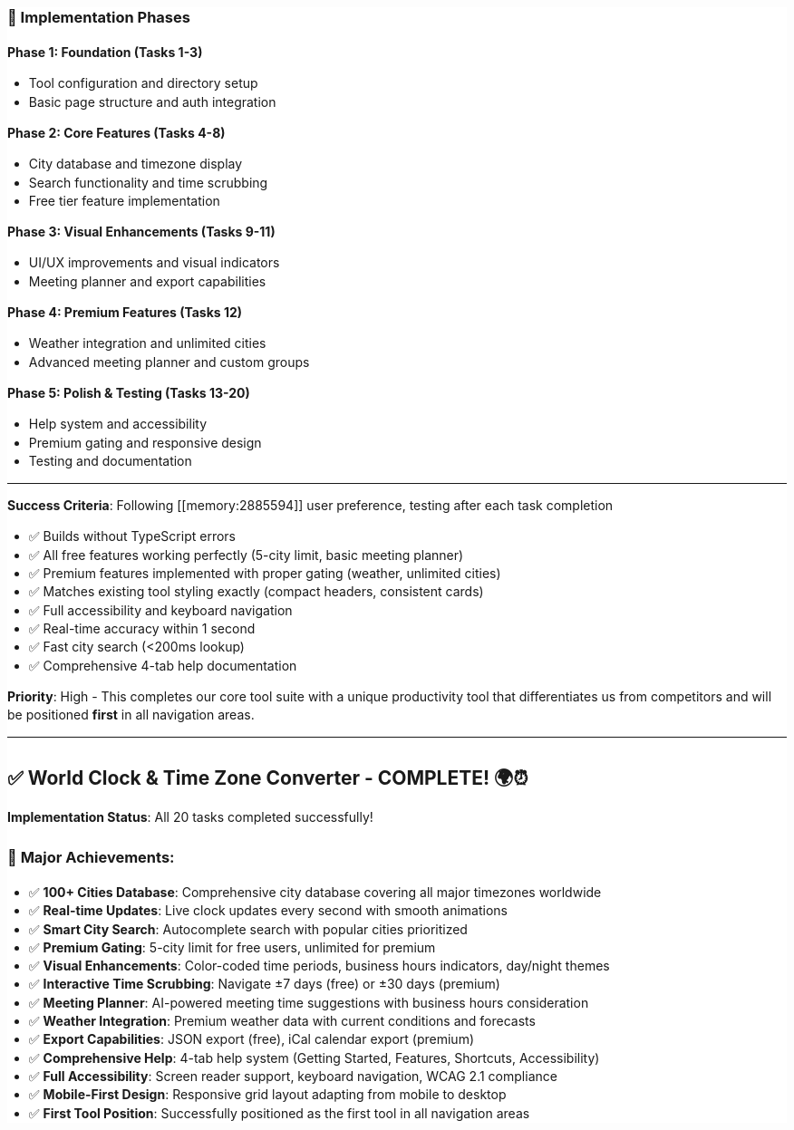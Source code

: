 ### 🎯 Implementation Phases

**Phase 1: Foundation (Tasks 1-3)**
- Tool configuration and directory setup
- Basic page structure and auth integration

**Phase 2: Core Features (Tasks 4-8)**  
- City database and timezone display
- Search functionality and time scrubbing
- Free tier feature implementation

**Phase 3: Visual Enhancements (Tasks 9-11)**
- UI/UX improvements and visual indicators
- Meeting planner and export capabilities

**Phase 4: Premium Features (Tasks 12)**
- Weather integration and unlimited cities
- Advanced meeting planner and custom groups

**Phase 5: Polish & Testing (Tasks 13-20)**
- Help system and accessibility
- Premium gating and responsive design
- Testing and documentation

---

**Success Criteria**: Following [[memory:2885594]] user preference, testing after each task completion
- ✅ Builds without TypeScript errors
- ✅ All free features working perfectly (5-city limit, basic meeting planner)
- ✅ Premium features implemented with proper gating (weather, unlimited cities)
- ✅ Matches existing tool styling exactly (compact headers, consistent cards)
- ✅ Full accessibility and keyboard navigation
- ✅ Real-time accuracy within 1 second
- ✅ Fast city search (<200ms lookup)
- ✅ Comprehensive 4-tab help documentation

**Priority**: High - This completes our core tool suite with a unique productivity tool that differentiates us from competitors and will be positioned **first** in all navigation areas.

---

## ✅ **World Clock & Time Zone Converter - COMPLETE!** 🌍⏰

**Implementation Status**: All 20 tasks completed successfully!

### 🎉 **Major Achievements**:
- ✅ **100+ Cities Database**: Comprehensive city database covering all major timezones worldwide
- ✅ **Real-time Updates**: Live clock updates every second with smooth animations
- ✅ **Smart City Search**: Autocomplete search with popular cities prioritized
- ✅ **Premium Gating**: 5-city limit for free users, unlimited for premium
- ✅ **Visual Enhancements**: Color-coded time periods, business hours indicators, day/night themes
- ✅ **Interactive Time Scrubbing**: Navigate ±7 days (free) or ±30 days (premium)
- ✅ **Meeting Planner**: AI-powered meeting time suggestions with business hours consideration
- ✅ **Weather Integration**: Premium weather data with current conditions and forecasts
- ✅ **Export Capabilities**: JSON export (free), iCal calendar export (premium)
- ✅ **Comprehensive Help**: 4-tab help system (Getting Started, Features, Shortcuts, Accessibility)
- ✅ **Full Accessibility**: Screen reader support, keyboard navigation, WCAG 2.1 compliance
- ✅ **Mobile-First Design**: Responsive grid layout adapting from mobile to desktop
- ✅ **First Tool Position**: Successfully positioned as the first tool in all navigation areas
